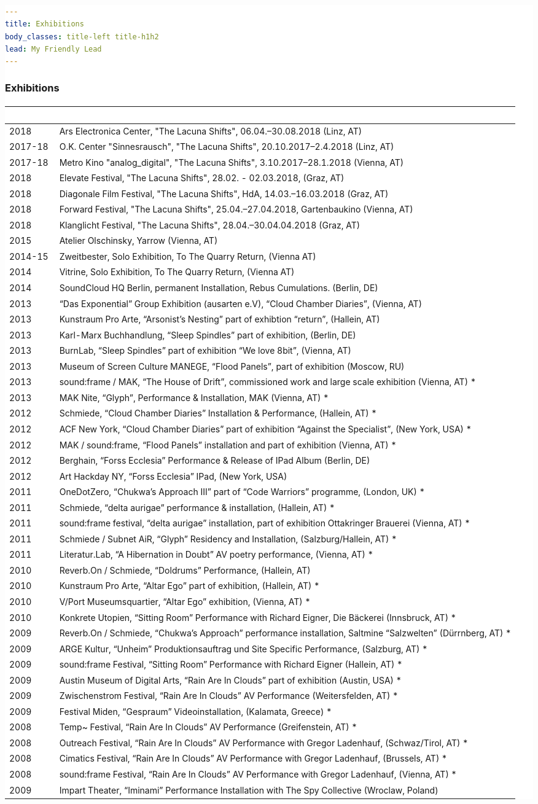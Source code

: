 ```yaml
---
title: Exhibitions
body_classes: title-left title-h1h2
lead: My Friendly Lead
---
```

### Exhibitions   

&nbsp;&nbsp;&nbsp;&nbsp;&nbsp;&nbsp;&nbsp;&nbsp;&nbsp;&nbsp;&nbsp;&nbsp;&nbsp;&nbsp;&nbsp;&nbsp;&nbsp;&nbsp; |&nbsp;  
------------ | --- 
2018| Ars Electronica Center, "The Lacuna Shifts", 06.04.–30.08.2018 (Linz, AT)
2017-18 | O.K. Center "Sinnesrausch", "The Lacuna Shifts", 20.10.2017–2.4.2018 (Linz, AT)
2017-18 | Metro Kino "analog_digital", "The Lacuna Shifts", 3.10.2017–28.1.2018 (Vienna, AT)
2018 | Elevate Festival, "The Lacuna Shifts", 28.02. - 02.03.2018, (Graz, AT)
2018 | Diagonale Film Festival, "The Lacuna Shifts", HdA, 14.03.–16.03.2018 (Graz, AT)
2018 | Forward Festival, "The Lacuna Shifts", 25.04.–27.04.2018, Gartenbaukino (Vienna, AT)
2018 | Klanglicht Festival, "The Lacuna Shifts", 28.04.–30.04.04.2018 (Graz, AT)
2015|	Atelier Olschinsky, Yarrow (Vienna, AT)  
2014-15|	Zweitbester, Solo Exhibition, To The Quarry Return, (Vienna AT)  
2014|	Vitrine, Solo Exhibition, To The Quarry Return, (Vienna AT)  
2014|	SoundCloud HQ Berlin, permanent Installation, Rebus Cumulations. (Berlin, DE) 
2013|	“Das Exponential” Group Exhibition (ausarten e.V), “Cloud Chamber Diaries”, (Vienna, AT)   
2013|	Kunstraum Pro Arte, “Arsonist’s Nesting” part of exhibtion “return”, (Hallein, AT)   
2013|	Karl-Marx Buchhandlung, “Sleep Spindles” part of exhibition, (Berlin, DE)  
2013|	BurnLab, “Sleep Spindles” part of exhibition “We love 8bit”, (Vienna, AT)  
2013|	Museum of Screen Culture MANEGE, “Flood Panels”, part of exhibition (Moscow, RU)  
2013|	sound:frame / MAK, “The House of Drift”, commissioned work and large scale exhibition (Vienna, AT) *
2013|	MAK Nite, “Glyph”, Performance & Installation, MAK (Vienna, AT) *
2012|	Schmiede, “Cloud Chamber Diaries” Installation & Performance, (Hallein, AT) *
2012|	ACF New York, “Cloud Chamber Diaries” part of exhibition “Against the Specialist”, (New York, USA) *
2012|	MAK / sound:frame, “Flood Panels” installation and part of exhibition (Vienna, AT) *
2012|	Berghain, “Forss Ecclesia” Performance & Release of IPad Album (Berlin, DE)
2012|	Art Hackday NY, “Forss Ecclesia” IPad, (New York, USA)
2011|	OneDotZero, “Chukwa’s Approach III” part of “Code Warriors” programme, (London, UK) *
2011|	Schmiede, “delta aurigae” performance & installation, (Hallein, AT) *
2011|	sound:frame festival, “delta aurigae” installation, part of exhibition Ottakringer Brauerei (Vienna, AT) *
2011|	Schmiede / Subnet AiR, “Glyph” Residency and Installation, (Salzburg/Hallein, AT) *
2011|	Literatur.Lab, “A Hibernation in Doubt” AV poetry performance, (Vienna, AT) *
2010|	Reverb.On / Schmiede, “Doldrums” Performance, (Hallein, AT)
2010|	Kunstraum Pro Arte, “Altar Ego” part of exhibition, (Hallein, AT) *
2010|	V/Port Museumsquartier, “Altar Ego” exhibition, (Vienna, AT) *
2010|	Konkrete Utopien, “Sitting Room” Performance with Richard Eigner, Die Bäckerei (Innsbruck, AT) *
2009|	Reverb.On / Schmiede, “Chukwa’s Approach” performance installation, Saltmine “Salzwelten” (Dürrnberg, AT) *
2009|	ARGE Kultur, “Unheim” Produktionsauftrag und Site Specific Performance, (Salzburg, AT) *
2009|	sound:frame Festival, “Sitting Room” Performance with Richard Eigner (Hallein, AT) *
2009|	Austin Museum of Digital Arts, “Rain Are In Clouds” part of exhibition (Austin, USA) *
2009|	Zwischenstrom Festival,  “Rain Are In Clouds” AV Performance (Weitersfelden, AT) *
2009|	Festival Miden, “Gespraum” Videoinstallation, (Kalamata, Greece) *
2008|	Temp~ Festival,  “Rain Are In Clouds” AV Performance (Greifenstein, AT) *
2008|	Outreach Festival,  “Rain Are In Clouds” AV Performance with Gregor Ladenhauf, (Schwaz/Tirol, AT) *
2008|	Cimatics Festival,  “Rain Are In Clouds” AV Performance with Gregor Ladenhauf, (Brussels, AT) *
2008|	sound:frame Festival, “Rain Are In Clouds” AV Performance with Gregor Ladenhauf, (Vienna, AT) *
2009|	Impart Theater, “Iminami” Performance Installation with The Spy Collective (Wroclaw, Poland)